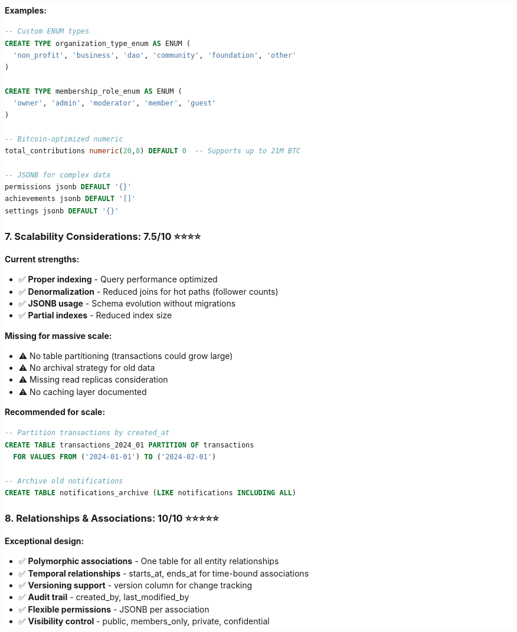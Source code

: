 **Examples:**
```sql
-- Custom ENUM types
CREATE TYPE organization_type_enum AS ENUM (
  'non_profit', 'business', 'dao', 'community', 'foundation', 'other'
)

CREATE TYPE membership_role_enum AS ENUM (
  'owner', 'admin', 'moderator', 'member', 'guest'
)

-- Bitcoin-optimized numeric
total_contributions numeric(20,8) DEFAULT 0  -- Supports up to 21M BTC

-- JSONB for complex data
permissions jsonb DEFAULT '{}'
achievements jsonb DEFAULT '[]'
settings jsonb DEFAULT '{}'
```

### 7. Scalability Considerations: **7.5/10** ⭐⭐⭐⭐

**Current strengths:**
- ✅ **Proper indexing** - Query performance optimized
- ✅ **Denormalization** - Reduced joins for hot paths (follower counts)
- ✅ **JSONB usage** - Schema evolution without migrations
- ✅ **Partial indexes** - Reduced index size

**Missing for massive scale:**
- ⚠️ No table partitioning (transactions could grow large)
- ⚠️ No archival strategy for old data
- ⚠️ Missing read replicas consideration
- ⚠️ No caching layer documented

**Recommended for scale:**
```sql
-- Partition transactions by created_at
CREATE TABLE transactions_2024_01 PARTITION OF transactions
  FOR VALUES FROM ('2024-01-01') TO ('2024-02-01')

-- Archive old notifications
CREATE TABLE notifications_archive (LIKE notifications INCLUDING ALL)
```

### 8. Relationships & Associations: **10/10** ⭐⭐⭐⭐⭐

**Exceptional design:**
- ✅ **Polymorphic associations** - One table for all entity relationships
- ✅ **Temporal relationships** - starts_at, ends_at for time-bound associations
- ✅ **Versioning support** - version column for change tracking
- ✅ **Audit trail** - created_by, last_modified_by
- ✅ **Flexible permissions** - JSONB per association
- ✅ **Visibility control** - public, members_only, private, confidential
